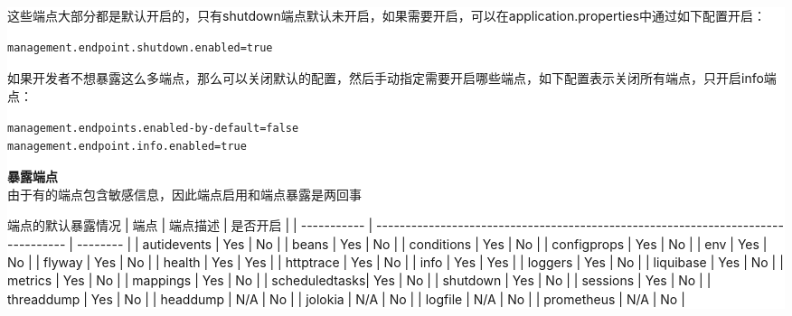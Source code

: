 这些端点大部分都是默认开启的，只有shutdown端点默认未开启，如果需要开启，可以在application.properties中通过如下配置开启：
```
management.endpoint.shutdown.enabled=true
```

如果开发者不想暴露这么多端点，那么可以关闭默认的配置，然后手动指定需要开启哪些端点，如下配置表示关闭所有端点，只开启info端点：
```
management.endpoints.enabled-by-default=false
management.endpoint.info.enabled=true
```

**暴露端点**  
由于有的端点包含敏感信息，因此端点启用和端点暴露是两回事

端点的默认暴露情况
| 端点      | 端点描述                                                                     | 是否开启 |
| ----------- | -------------------------------------------------------------------------------- | -------- |
| autidevents | Yes              | No      |
| beans       | Yes              | No      |
| conditions  | Yes              | No      |
| configprops | Yes              | No      |
| env         | Yes              | No      |
| flyway      | Yes              | No      |
| health      | Yes              | Yes     |
| httptrace   | Yes              | No      |
| info        | Yes              | Yes     |
| loggers     | Yes              | No      |
| liquibase   | Yes              | No      |
| metrics     | Yes              | No      |
| mappings    | Yes              | No      |
| scheduledtasks| Yes            | No      |
| shutdown    | Yes              | No      |
| sessions    | Yes              | No      |
| threaddump  | Yes              | No      |
| headdump    | N/A              | No      |
| jolokia     | N/A              | No      |
| logfile     | N/A              | No      |
| prometheus  | N/A              | No      |
